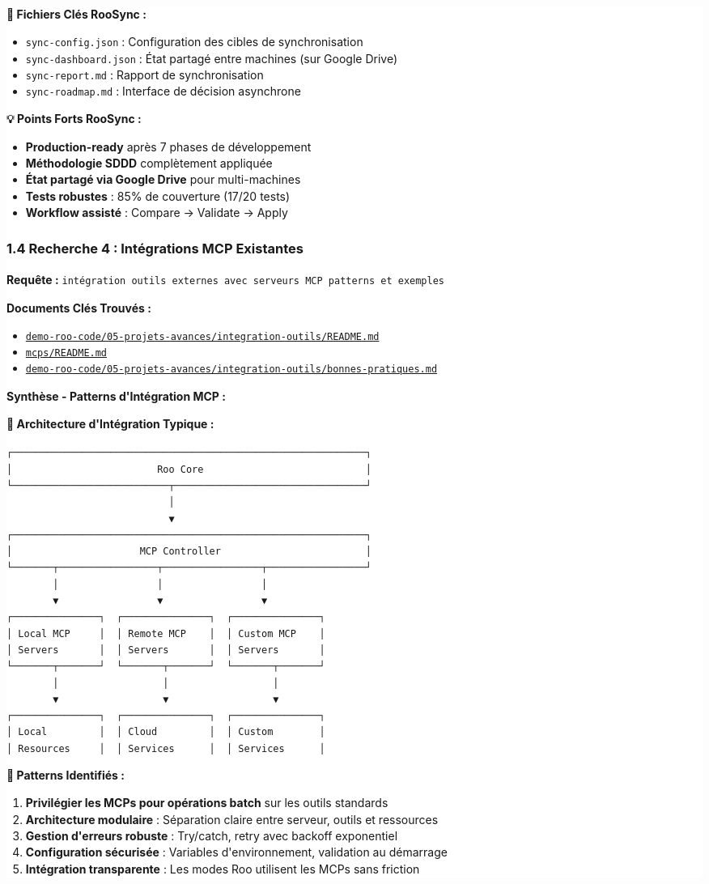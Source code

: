 **🔑 Fichiers Clés RooSync :**
- `sync-config.json` : Configuration des cibles de synchronisation
- `sync-dashboard.json` : État partagé entre machines (sur Google Drive)
- `sync-report.md` : Rapport de synchronisation
- `sync-roadmap.md` : Interface de décision asynchrone

**💡 Points Forts RooSync :**
- **Production-ready** après 7 phases de développement
- **Méthodologie SDDD** complètement appliquée
- **État partagé via Google Drive** pour multi-machines
- **Tests robustes** : 85% de couverture (17/20 tests)
- **Workflow assisté** : Compare → Validate → Apply

### 1.4 Recherche 4 : Intégrations MCP Existantes

**Requête :** `intégration outils externes avec serveurs MCP patterns et exemples`

**Documents Clés Trouvés :**
- [`demo-roo-code/05-projets-avances/integration-outils/README.md`](../../demo-roo-code/05-projets-avances/integration-outils/README.md)
- [`mcps/README.md`](../../mcps/README.md)
- [`demo-roo-code/05-projets-avances/integration-outils/bonnes-pratiques.md`](../../demo-roo-code/05-projets-avances/integration-outils/bonnes-pratiques.md)

**Synthèse - Patterns d'Intégration MCP :**

**🎨 Architecture d'Intégration Typique :**
```
┌─────────────────────────────────────────────────────────────┐
│                         Roo Core                            │
└───────────────────────────┬─────────────────────────────────┘
                            │
                            ▼
┌─────────────────────────────────────────────────────────────┐
│                      MCP Controller                         │
└───────┬─────────────────┬─────────────────┬─────────────────┘
        │                 │                 │
        ▼                 ▼                 ▼
┌───────────────┐  ┌───────────────┐  ┌───────────────┐
│ Local MCP     │  │ Remote MCP    │  │ Custom MCP    │
│ Servers       │  │ Servers       │  │ Servers       │
└───────┬───────┘  └───────┬───────┘  └───────┬───────┘
        │                  │                  │
        ▼                  ▼                  ▼
┌───────────────┐  ┌───────────────┐  ┌───────────────┐
│ Local         │  │ Cloud         │  │ Custom        │
│ Resources     │  │ Services      │  │ Services      │
```

**🔧 Patterns Identifiés :**
1. **Privilégier les MCPs pour opérations batch** sur les outils standards
2. **Architecture modulaire** : Séparation claire entre serveur, outils et ressources
3. **Gestion d'erreurs robuste** : Try/catch, retry avec backoff exponentiel
4. **Configuration sécurisée** : Variables d'environnement, validation au démarrage
5. **Intégration transparente** : Les modes Roo utilisent les MCPs sans friction
